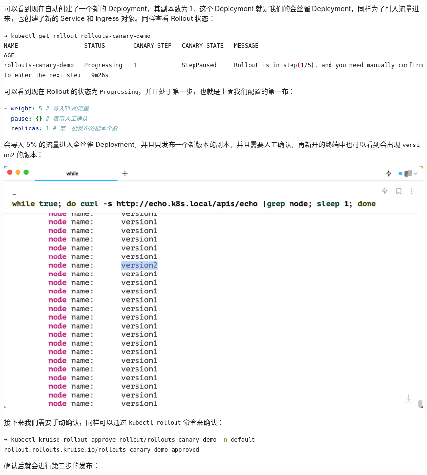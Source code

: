 可以看到现在自动创建了一个新的 Deployment，其副本数为 1，这个 Deployment 就是我们的金丝雀 Deployment，同样为了引入流量进来，也创建了新的 Service 和 Ingress 对象。同样查看 Rollout 状态：

```bash
➜ kubectl get rollout rollouts-canary-demo
NAME                   STATUS        CANARY_STEP   CANARY_STATE   MESSAGE                                                                         AGE
rollouts-canary-demo   Progressing   1             StepPaused     Rollout is in step(1/5), and you need manually confirm to enter the next step   9m26s
```

可以看到现在 Rollout 的状态为 `Progressing`，并且处于第一步，也就是上面我们配置的第一布：

```yaml
- weight: 5 # 导入5%的流量
  pause: {} # 表示人工确认
  replicas: 1 # 第一批发布的副本个数
```

会导入 5% 的流量进入金丝雀 Deployment，并且只发布一个新版本的副本，并且需要人工确认，再新开的终端中也可以看到会出现 `version2` 的版本：

![1680944333353.png](./img/XheIvY8V34RQ6CDz/1693830228820-83191256-ce57-4e14-8dd5-a3eaa22f36fc-334735.png)

接下来我们需要手动确认，同样可以通过 `kubectl rollout` 命令来确认：

```bash
➜ kubectl kruise rollout approve rollout/rollouts-canary-demo -n default
rollout.rollouts.kruise.io/rollouts-canary-demo approved
```

确认后就会进行第二步的发布：
